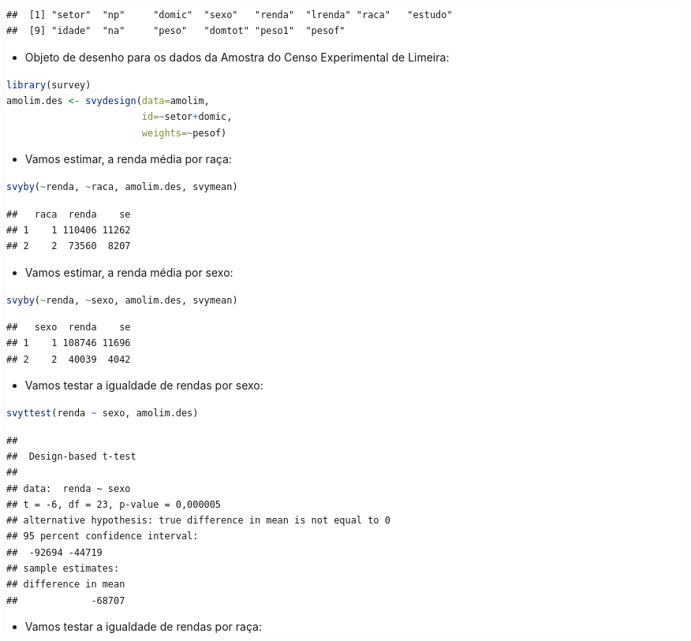 ```
##  [1] "setor"  "np"     "domic"  "sexo"   "renda"  "lrenda" "raca"   "estudo"
##  [9] "idade"  "na"     "peso"   "domtot" "peso1"  "pesof"
```
- Objeto de desenho para os dados da Amostra do Censo Experimental de Limeira:


```r
library(survey)
amolim.des <- svydesign(data=amolim,
                        id=~setor+domic,
                        weights=~pesof)
```

- Vamos estimar, a renda média por raça:


```r
svyby(~renda, ~raca, amolim.des, svymean)
```

```
##   raca  renda    se
## 1    1 110406 11262
## 2    2  73560  8207
```

- Vamos estimar, a renda média por sexo:


```r
svyby(~renda, ~sexo, amolim.des, svymean)
```

```
##   sexo  renda    se
## 1    1 108746 11696
## 2    2  40039  4042
```
- Vamos testar a igualdade de rendas por sexo:


```r
svyttest(renda ~ sexo, amolim.des)
```

```
## 
## 	Design-based t-test
## 
## data:  renda ~ sexo
## t = -6, df = 23, p-value = 0,000005
## alternative hypothesis: true difference in mean is not equal to 0
## 95 percent confidence interval:
##  -92694 -44719
## sample estimates:
## difference in mean 
##             -68707
```

- Vamos testar a igualdade de rendas por raça:
